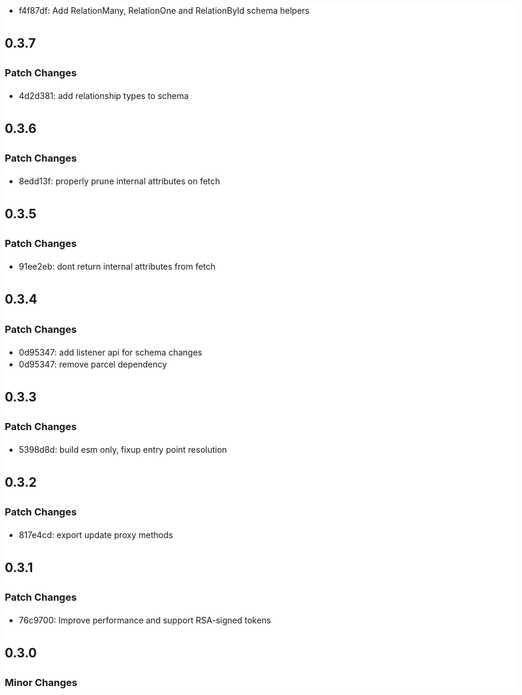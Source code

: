 - f4f87df: Add RelationMany, RelationOne and RelationById schema helpers

## 0.3.7

### Patch Changes

- 4d2d381: add relationship types to schema

## 0.3.6

### Patch Changes

- 8edd13f: properly prune internal attributes on fetch

## 0.3.5

### Patch Changes

- 91ee2eb: dont return internal attributes from fetch

## 0.3.4

### Patch Changes

- 0d95347: add listener api for schema changes
- 0d95347: remove parcel dependency

## 0.3.3

### Patch Changes

- 5398d8d: build esm only, fixup entry point resolution

## 0.3.2

### Patch Changes

- 817e4cd: export update proxy methods

## 0.3.1

### Patch Changes

- 76c9700: Improve performance and support RSA-signed tokens

## 0.3.0

### Minor Changes
